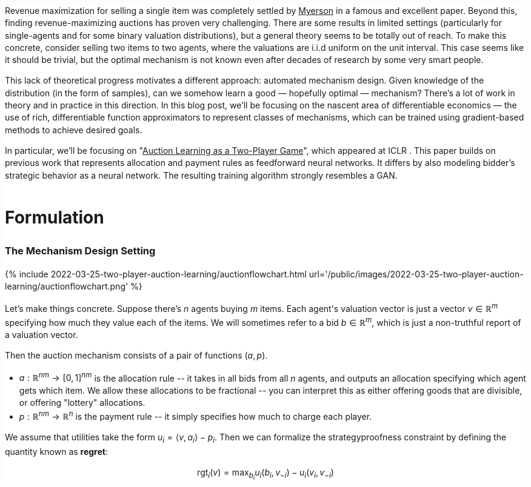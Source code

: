 [^2]: This has actually been [used in practice](https://blogs.cornell.edu/info2040/2018/10/19/shift-from-theory-to-reality-facebooks-use-of-the-vcg-auction/) by large companies.

Revenue maximization for selling a single item was completely settled by [Myerson](https://www.eecs.harvard.edu/cs286r/courses/spring07/papers/myerson.pdf) in a famous and excellent paper. Beyond this, finding revenue-maximizing auctions has proven very challenging.
There are some results in limited settings (particularly for single-agents and for some binary valuation distributions), but a general theory seems to be totally out of reach.
To make this concrete, consider selling two items to two agents, where the valuations are i.i.d uniform on the unit interval.
This case seems like it should be trivial, but the optimal mechanism is not known even after decades of research by some very smart people.

This lack of theoretical progress motivates a different approach: automated mechanism design.
Given knowledge of the distribution (in the form of samples), can we somehow learn a good — hopefully optimal — mechanism? There’s a lot of work in theory and in practice in this direction.
In this blog post, we’ll be focusing on the nascent area of differentiable economics — the use of rich, differentiable function approximators to represent classes of mechanisms, which can be trained using gradient-based methods to achieve desired goals.

In particular, we’ll be focusing on "[Auction Learning as a Two-Player Game](https://arxiv.org/abs/2006.05684)", which appeared at ICLR 
.
This paper builds on previous work that represents allocation and payment rules as feedforward neural networks.
It differs by also modeling bidder’s strategic behavior as a neural network.
The resulting training algorithm strongly resembles a GAN.

# Formulation
### The Mechanism Design Setting

{% include 2022-03-25-two-player-auction-learning/auctionflowchart.html  url='/public/images/2022-03-25-two-player-auction-learning/auctionflowchart.png' %}

Let’s make things concrete.
Suppose there’s $n$ agents buying $m$ items.
Each agent's valuation vector is just a vector $v \in \mathbb{R}^m$ specifying how much they value each of the items.
We will sometimes refer to a bid $b \in \mathbb{R}^m$, which is just a non-truthful report of a valuation vector.

Then the auction mechanism consists of a pair of functions $(a, p)$.

- $a: \mathbb{R}^{nm} \rightarrow [0,1]^{nm}$ is the allocation rule -- it takes in all bids from all $n$ agents, and outputs an allocation specifying which agent gets which item.
We allow these allocations to be fractional -- you can interpret this as either offering goods that are divisible, or offering "lottery" allocations.
- $p: \mathbb{R}^{nm} \rightarrow \mathbb{R}^n$ is the payment rule -- it simply specifies how much to charge each player.

We assume that utilities take the form $u_i = \langle v, a_i \rangle - p_i$.
Then we can formalize the strategyproofness constraint by defining the quantity known as **regret**:

$$
\text{rgt}_i(v) = \max_{b_i} u_i(b_i, v_{-i}) - u_i(v_i, v_{-i})
$$


[^1]: Suppose some non-IC mechanism has a non-truthful Bayes-Nash equilibrium ([dominant-strategy](https://en.wikipedia.org/wiki/Strategic_dominance) equilibrium in the case of DSIC), where each bidder might make some complicated choice of move depending on their type.  The auctioneer can always make an equivalent BNIC (respectively DSIC) mechanism by determining the correct strategy for each bidder as a function of their valuation, and then just asking bidders to truthfully report their type and playing the correct strategy for them.